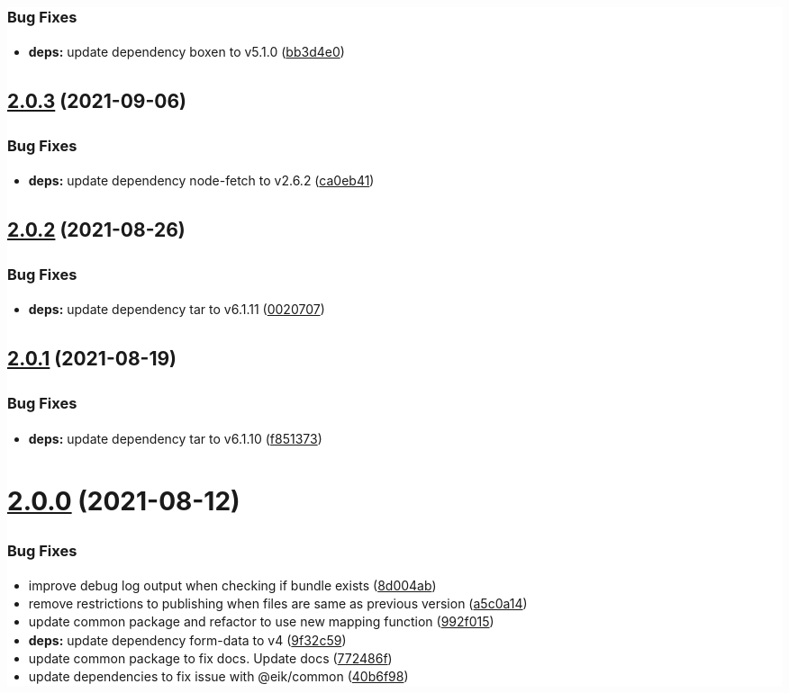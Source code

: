 
### Bug Fixes

* **deps:** update dependency boxen to v5.1.0 ([bb3d4e0](https://github.com/eik-lib/cli/commit/bb3d4e07244a896b8e89e777b7772d9a1d391ae2))

## [2.0.3](https://github.com/eik-lib/cli/compare/v2.0.2...v2.0.3) (2021-09-06)


### Bug Fixes

* **deps:** update dependency node-fetch to v2.6.2 ([ca0eb41](https://github.com/eik-lib/cli/commit/ca0eb4103fae95500374391500d20745dd64affd))

## [2.0.2](https://github.com/eik-lib/cli/compare/v2.0.1...v2.0.2) (2021-08-26)


### Bug Fixes

* **deps:** update dependency tar to v6.1.11 ([0020707](https://github.com/eik-lib/cli/commit/00207077d39f0e95479fe5fa9a4705c18639491c))

## [2.0.1](https://github.com/eik-lib/cli/compare/v2.0.0...v2.0.1) (2021-08-19)


### Bug Fixes

* **deps:** update dependency tar to v6.1.10 ([f851373](https://github.com/eik-lib/cli/commit/f851373017cb65ff7b9c9cbd285ee99b4c03e62f))

# [2.0.0](https://github.com/eik-lib/cli/compare/v1.8.42...v2.0.0) (2021-08-12)


### Bug Fixes

* improve debug log output when checking if bundle exists ([8d004ab](https://github.com/eik-lib/cli/commit/8d004ab6bd29ce12dd835e285ea821fd773649a6))
* remove restrictions to publishing when files are same as previous version ([a5c0a14](https://github.com/eik-lib/cli/commit/a5c0a14ef093fef90d131a184e12d073d0845f64))
* update common package and refactor to use new mapping function ([992f015](https://github.com/eik-lib/cli/commit/992f0154342a6a27205ad14a815d06ae38551a0b))
* **deps:** update dependency form-data to v4 ([9f32c59](https://github.com/eik-lib/cli/commit/9f32c5966054f5b15b1966eb25b744f1cd2acd77))
* update common package to fix docs. Update docs ([772486f](https://github.com/eik-lib/cli/commit/772486f9b118511f3aa128f4ed343a6c3587d8a2))
* update dependencies to fix issue with @eik/common ([40b6f98](https://github.com/eik-lib/cli/commit/40b6f981fbb8f44a6f042281d145e67463feb9b8))
